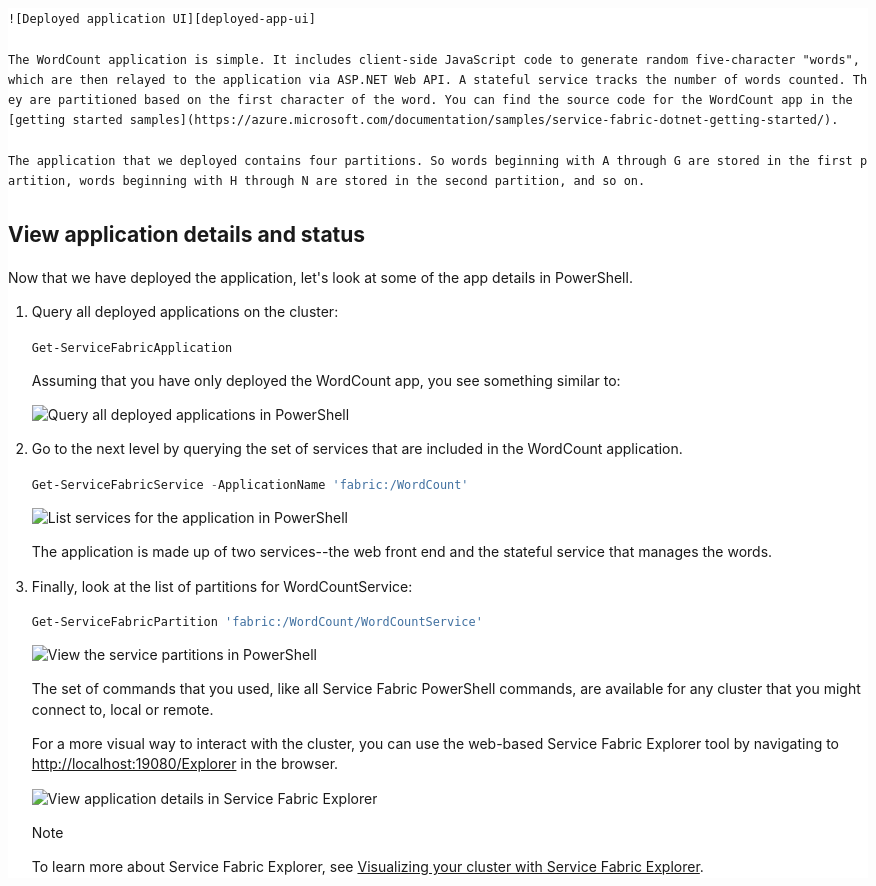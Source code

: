     ![Deployed application UI][deployed-app-ui]
   
    The WordCount application is simple. It includes client-side JavaScript code to generate random five-character "words", which are then relayed to the application via ASP.NET Web API. A stateful service tracks the number of words counted. They are partitioned based on the first character of the word. You can find the source code for the WordCount app in the [getting started samples](https://azure.microsoft.com/documentation/samples/service-fabric-dotnet-getting-started/).
   
    The application that we deployed contains four partitions. So words beginning with A through G are stored in the first partition, words beginning with H through N are stored in the second partition, and so on.

## View application details and status
Now that we have deployed the application, let's look at some of the app details in PowerShell.

1. Query all deployed applications on the cluster:
   
    ```powershell
    Get-ServiceFabricApplication
    ```
   
    Assuming that you have only deployed the WordCount app, you see something similar to:
   
    ![Query all deployed applications in PowerShell][ps-getsfapp]
2. Go to the next level by querying the set of services that are included in the WordCount application.
   
    ```powershell
    Get-ServiceFabricService -ApplicationName 'fabric:/WordCount'
    ```
   
    ![List services for the application in PowerShell][ps-getsfsvc]
   
    The application is made up of two services--the web front end and the stateful service that manages the words.
3. Finally, look at the list of partitions for WordCountService:
   
    ```powershell
    Get-ServiceFabricPartition 'fabric:/WordCount/WordCountService'
    ```
   
    ![View the service partitions in PowerShell][ps-getsfpartitions]
   
    The set of commands that you used, like all Service Fabric PowerShell commands, are available for any cluster that you might connect to, local or remote.
   
    For a more visual way to interact with the cluster, you can use the web-based Service Fabric Explorer tool by navigating to [http://localhost:19080/Explorer](http://localhost:19080/Explorer) in the browser.
   
    ![View application details in Service Fabric Explorer][sfx-service-overview]
   
   > [!NOTE]
   > To learn more about Service Fabric Explorer, see [Visualizing your cluster with Service Fabric Explorer](service-fabric-visualizing-your-cluster.md).
   > 
   > 


[cluster-setup-success]: ./media/service-fabric-get-started-with-a-local-cluster/LocalClusterSetup.png
[extracted-app-package]: ./media/service-fabric-get-started-with-a-local-cluster/ExtractedAppPackage.png
[deploy-app-to-local-cluster]: ./media/service-fabric-get-started-with-a-local-cluster/DeployAppToLocalCluster.png
[deployed-app-ui]: ./media/service-fabric-get-started-with-a-local-cluster/DeployedAppUI-v1.png
[deployed-app-ui-v2]: ./media/service-fabric-get-started-with-a-local-cluster/DeployedAppUI-PostUpgrade.png
[sfx-app-instance]: ./media/service-fabric-get-started-with-a-local-cluster/SfxAppInstance.png
[sfx-two-app-instances-different-partitions]: ./media/service-fabric-get-started-with-a-local-cluster/SfxTwoAppInstances-DifferentPartitionCount.png
[ps-getsfapp]: ./media/service-fabric-get-started-with-a-local-cluster/PS-GetSFApp.png
[ps-getsfsvc]: ./media/service-fabric-get-started-with-a-local-cluster/PS-GetSFSvc.png
[ps-getsfpartitions]: ./media/service-fabric-get-started-with-a-local-cluster/PS-GetSFPartitions.png
[ps-appupgradeprogress]: ./media/service-fabric-get-started-with-a-local-cluster/PS-AppUpgradeProgress.png
[ps-getsfsvc-postupgrade]: ./media/service-fabric-get-started-with-a-local-cluster/PS-GetSFSvc-PostUpgrade.png
[sfx-upgradeprogress]: ./media/service-fabric-get-started-with-a-local-cluster/SfxUpgradeOverview.png
[sfx-service-overview]: ./media/service-fabric-get-started-with-a-local-cluster/sfx-service-overview.png
[sfe-delete-application]: ./media/service-fabric-get-started-with-a-local-cluster/sfe-delete-application.png
[cluster-setup-success-1-node]: ./media/service-fabric-get-started-with-a-local-cluster/cluster-setup-success-1-node.png
[switch-cluster-mode]: ./media/service-fabric-get-started-with-a-local-cluster/switch-cluster-mode.png